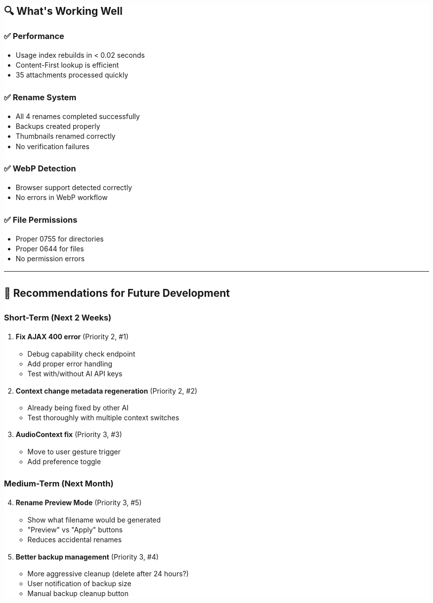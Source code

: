 
## 🔍 What's Working Well

### ✅ Performance
- Usage index rebuilds in < 0.02 seconds
- Content-First lookup is efficient
- 35 attachments processed quickly

### ✅ Rename System
- All 4 renames completed successfully
- Backups created properly
- Thumbnails renamed correctly
- No verification failures

### ✅ WebP Detection
- Browser support detected correctly
- No errors in WebP workflow

### ✅ File Permissions
- Proper 0755 for directories
- Proper 0644 for files
- No permission errors

---

## 📝 Recommendations for Future Development

### Short-Term (Next 2 Weeks)
1. **Fix AJAX 400 error** (Priority 2, #1)
   - Debug capability check endpoint
   - Add proper error handling
   - Test with/without AI API keys

2. **Context change metadata regeneration** (Priority 2, #2)
   - Already being fixed by other AI
   - Test thoroughly with multiple context switches

3. **AudioContext fix** (Priority 3, #3)
   - Move to user gesture trigger
   - Add preference toggle

### Medium-Term (Next Month)
4. **Rename Preview Mode** (Priority 3, #5)
   - Show what filename would be generated
   - "Preview" vs "Apply" buttons
   - Reduces accidental renames

5. **Better backup management** (Priority 3, #4)
   - More aggressive cleanup (delete after 24 hours?)
   - User notification of backup size
   - Manual backup cleanup button
